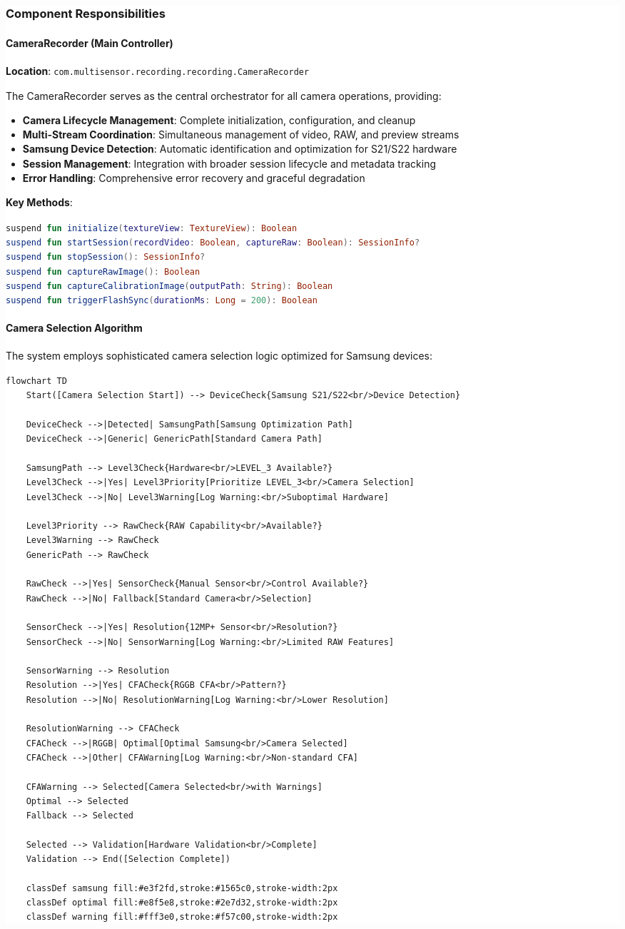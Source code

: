 ### Component Responsibilities

#### CameraRecorder (Main Controller)
**Location**: `com.multisensor.recording.recording.CameraRecorder`

The CameraRecorder serves as the central orchestrator for all camera operations, providing:

- **Camera Lifecycle Management**: Complete initialization, configuration, and cleanup
- **Multi-Stream Coordination**: Simultaneous management of video, RAW, and preview streams
- **Samsung Device Detection**: Automatic identification and optimization for S21/S22 hardware
- **Session Management**: Integration with broader session lifecycle and metadata tracking
- **Error Handling**: Comprehensive error recovery and graceful degradation

**Key Methods**:
```kotlin
suspend fun initialize(textureView: TextureView): Boolean
suspend fun startSession(recordVideo: Boolean, captureRaw: Boolean): SessionInfo?
suspend fun stopSession(): SessionInfo?
suspend fun captureRawImage(): Boolean
suspend fun captureCalibrationImage(outputPath: String): Boolean
suspend fun triggerFlashSync(durationMs: Long = 200): Boolean
```

#### Camera Selection Algorithm

The system employs sophisticated camera selection logic optimized for Samsung devices:

```mermaid
flowchart TD
    Start([Camera Selection Start]) --> DeviceCheck{Samsung S21/S22<br/>Device Detection}
    
    DeviceCheck -->|Detected| SamsungPath[Samsung Optimization Path]
    DeviceCheck -->|Generic| GenericPath[Standard Camera Path]
    
    SamsungPath --> Level3Check{Hardware<br/>LEVEL_3 Available?}
    Level3Check -->|Yes| Level3Priority[Prioritize LEVEL_3<br/>Camera Selection]
    Level3Check -->|No| Level3Warning[Log Warning:<br/>Suboptimal Hardware]
    
    Level3Priority --> RawCheck{RAW Capability<br/>Available?}
    Level3Warning --> RawCheck
    GenericPath --> RawCheck
    
    RawCheck -->|Yes| SensorCheck{Manual Sensor<br/>Control Available?}
    RawCheck -->|No| Fallback[Standard Camera<br/>Selection]
    
    SensorCheck -->|Yes| Resolution{12MP+ Sensor<br/>Resolution?}
    SensorCheck -->|No| SensorWarning[Log Warning:<br/>Limited RAW Features]
    
    SensorWarning --> Resolution
    Resolution -->|Yes| CFACheck{RGGB CFA<br/>Pattern?}
    Resolution -->|No| ResolutionWarning[Log Warning:<br/>Lower Resolution]
    
    ResolutionWarning --> CFACheck
    CFACheck -->|RGGB| Optimal[Optimal Samsung<br/>Camera Selected]
    CFACheck -->|Other| CFAWarning[Log Warning:<br/>Non-standard CFA]
    
    CFAWarning --> Selected[Camera Selected<br/>with Warnings]
    Optimal --> Selected
    Fallback --> Selected
    
    Selected --> Validation[Hardware Validation<br/>Complete]
    Validation --> End([Selection Complete])
    
    classDef samsung fill:#e3f2fd,stroke:#1565c0,stroke-width:2px
    classDef optimal fill:#e8f5e8,stroke:#2e7d32,stroke-width:2px
    classDef warning fill:#fff3e0,stroke:#f57c00,stroke-width:2px
```